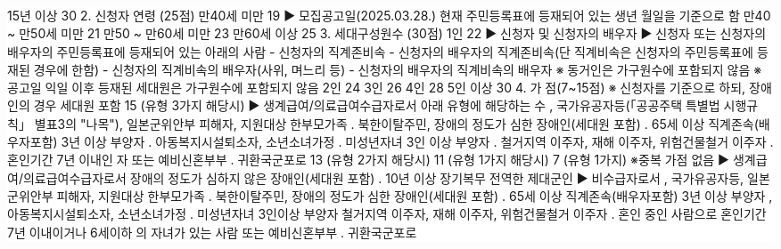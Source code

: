 <td>15년 이상</td>
<td>30</td>
</tr>
<tr>
<td rowspan="4">2. 신청자 연령 (25점)</td>
<td>만40세 미만</td>
<td>19</td>
<td rowspan="4">▶ 모집공고일(2025.03.28.) 현재 주민등록표에 등재되어 있는 생년 월일을 기준으로 함</td>
</tr>
<tr>
<td>만40 ~ 만50세 미만</td>
<td>21</td>
</tr>
<tr>
<td>만50 ~ 만60세 미만</td>
<td>23</td>
</tr>
<tr>
<td>만60세 이상</td>
<td>25</td>
</tr>
<tr>
<td rowspan="5">3. 세대구성원수 (30점)</td>
<td>1인</td>
<td>22</td>
<td rowspan="5">▶ 신청자 및 신청자의 배우자 ▶ 신청자 또는 신청자의 배우자의 주민등록표에 등재되어 있는 아래의 사람 - 신청자의 직계존비속 - 신청자의 배우자의 직계존비속(단 직계비속은 신청자의 주민등록표에 등재된 경우에 한함) - 신청자의 직계비속의 배우자(사위, 며느리 등) - 신청자의 배우자의 직계비속의 배우자 ※ 동거인은 가구원수에 포함되지 않음 ※ 공고일 익일 이후 등재된 세대원은 가구원수에 포함되지 않음</td>
</tr>
<tr>
<td>2인</td>
<td>24</td>
</tr>
<tr>
<td>3인</td>
<td>26</td>
</tr>
<tr>
<td>4인</td>
<td>28</td>
</tr>
<tr>
<td>5인 이상</td>
<td>30</td>
</tr>
<tr>
<td colspan="2" rowspan="4">4. 가 점(7~15점) ※ 신청자를 기준으로 하되, 장애인의 경우 세대원 포함</td>
<td>15 (유형 3가지 해당시)</td>
<td rowspan="3">▶ 생계급여/의료급여수급자로서 아래 유형에 해당하는 수 , 국가유공자등(「공공주택 특별법 시행규칙」 별표3의 "나목"), 일본군위안부 피해자, 지원대상 한부모가족 . 북한이탈주민, 장애의 정도가 심한 장애인(세대원 포함) . 65세 이상 직계존속(배우자포함) 3년 이상 부양자 . 아동복지시설퇴소자, 소년소녀가정 . 미성년자녀 3인 이상 부양자 . 철거지역 이주자, 재해 이주자, 위험건물철거 이주자 . 혼인기간 7년 이내인 자 또는 예비신혼부부 . 귀환국군포로</td>
</tr>
<tr>
<td>13 (유형 2가지 해당시)</td>
</tr>
<tr>
<td>11 (유형 1가지 해당시)</td>
</tr>
<tr>
<td>7 (유형 1가지) ※중복 가점 없음</td>
<td>▶ 생계급여/의료급여수급자로서 장애의 정도가 심하지 않은 장애인(세대원 포함) . 10년 이상 장기복무 전역한 제대군인 ▶ 비수급자로서 , 국가유공자등, 일본군위안부 피해자, 지원대상 한부모가족 . 북한이탈주민, 장애의 정도가 심한 장애인(세대원 포함) . 65세 이상 직계존속(배우자포함) 3년 이상 부양자 , 아동복지시설퇴소자, 소년소녀가정 . 미성년자녀 3인이상 부양자 철거지역 이주자, 재해 이주자, 위험건물철거 이주자 . 혼인 중인 사람으로 혼인기간 7년 이내이거나 6세이하 의 자녀가 있는 사람 또는 예비신혼부부 . 귀환국군포로</td>